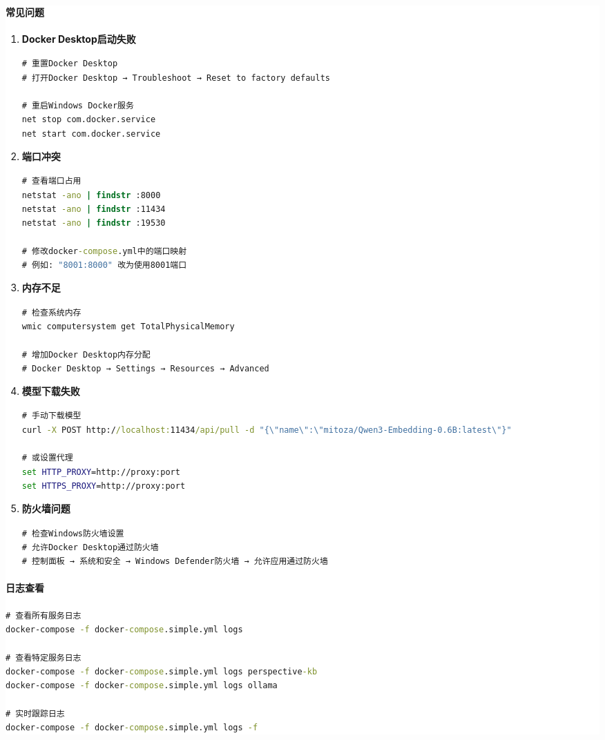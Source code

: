 #### 常见问题

1. **Docker Desktop启动失败**
   ```cmd
   # 重置Docker Desktop
   # 打开Docker Desktop → Troubleshoot → Reset to factory defaults
   
   # 重启Windows Docker服务
   net stop com.docker.service
   net start com.docker.service
   ```

2. **端口冲突**
   ```cmd
   # 查看端口占用
   netstat -ano | findstr :8000
   netstat -ano | findstr :11434
   netstat -ano | findstr :19530
   
   # 修改docker-compose.yml中的端口映射
   # 例如: "8001:8000" 改为使用8001端口
   ```

3. **内存不足**
   ```cmd
   # 检查系统内存
   wmic computersystem get TotalPhysicalMemory
   
   # 增加Docker Desktop内存分配
   # Docker Desktop → Settings → Resources → Advanced
   ```

4. **模型下载失败**
   ```cmd
   # 手动下载模型
   curl -X POST http://localhost:11434/api/pull -d "{\"name\":\"mitoza/Qwen3-Embedding-0.6B:latest\"}"
   
   # 或设置代理
   set HTTP_PROXY=http://proxy:port
   set HTTPS_PROXY=http://proxy:port
   ```

5. **防火墙问题**
   ```cmd
   # 检查Windows防火墙设置
   # 允许Docker Desktop通过防火墙
   # 控制面板 → 系统和安全 → Windows Defender防火墙 → 允许应用通过防火墙
   ```

#### 日志查看

```cmd
# 查看所有服务日志
docker-compose -f docker-compose.simple.yml logs

# 查看特定服务日志
docker-compose -f docker-compose.simple.yml logs perspective-kb
docker-compose -f docker-compose.simple.yml logs ollama

# 实时跟踪日志
docker-compose -f docker-compose.simple.yml logs -f
```
